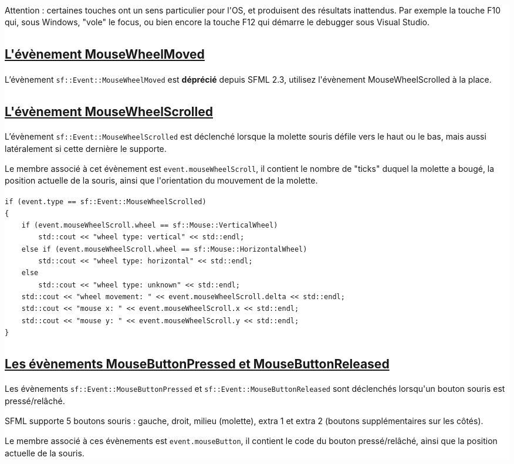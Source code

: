 Attention : certaines touches ont un sens particulier pour l'OS, et produisent des résultats inattendus. Par exemple la touche F10 qui, sous Windows, "vole" le focus, ou bien encore la touche F12 qui démarre le debugger sous Visual Studio.

## [L'évènement MouseWheelMoved](https://www.sfml-dev.org/tutorials/2.6/window-events-fr.php#lcevcinement-mousewheelmoved)[](https://www.sfml-dev.org/tutorials/2.6/window-events-fr.php#top "Haut de la page")

L’évènement `sf::Event::MouseWheelMoved` est **déprécié** depuis SFML 2.3, utilisez l'évènement MouseWheelScrolled à la place.

## [L'évènement MouseWheelScrolled](https://www.sfml-dev.org/tutorials/2.6/window-events-fr.php#lcevcinement-mousewheelscrolled)[](https://www.sfml-dev.org/tutorials/2.6/window-events-fr.php#top "Haut de la page")

L’évènement `sf::Event::MouseWheelScrolled` est déclenché lorsque la molette souris défile vers le haut ou le bas, mais aussi latéralement si cette dernière le supporte.

Le membre associé à cet évènement est `event.mouseWheelScroll`, il contient le nombre de "ticks" duquel la molette a bougé, la position actuelle de la souris, ainsi que l'orientation du mouvement de la molette.

```
if (event.type == sf::Event::MouseWheelScrolled)
{
    if (event.mouseWheelScroll.wheel == sf::Mouse::VerticalWheel)
        std::cout << "wheel type: vertical" << std::endl;
    else if (event.mouseWheelScroll.wheel == sf::Mouse::HorizontalWheel)
        std::cout << "wheel type: horizontal" << std::endl;
    else
        std::cout << "wheel type: unknown" << std::endl;
    std::cout << "wheel movement: " << event.mouseWheelScroll.delta << std::endl;
    std::cout << "mouse x: " << event.mouseWheelScroll.x << std::endl;
    std::cout << "mouse y: " << event.mouseWheelScroll.y << std::endl;
}
```

## [Les évènements MouseButtonPressed et MouseButtonReleased](https://www.sfml-dev.org/tutorials/2.6/window-events-fr.php#les-cevcinements-mousebuttonpressed-et-mousebuttonreleased)[](https://www.sfml-dev.org/tutorials/2.6/window-events-fr.php#top "Haut de la page")

Les évènements `sf::Event::MouseButtonPressed` et `sf::Event::MouseButtonReleased` sont déclenchés lorsqu'un bouton souris est pressé/relâché.

SFML supporte 5 boutons souris : gauche, droit, milieu (molette), extra 1 et extra 2 (boutons supplémentaires sur les côtés).

Le membre associé à ces évènements est `event.mouseButton`, il contient le code du bouton pressé/relâché, ainsi que la position actuelle de la souris.
